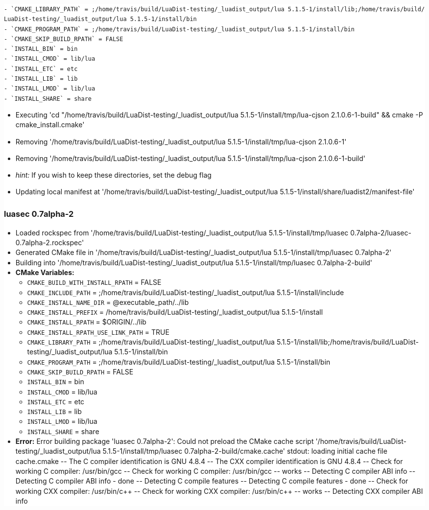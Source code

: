     - `CMAKE_LIBRARY_PATH` = ;/home/travis/build/LuaDist-testing/_luadist_output/lua 5.1.5-1/install/lib;/home/travis/build/LuaDist-testing/_luadist_output/lua 5.1.5-1/install/bin
    - `CMAKE_PROGRAM_PATH` = ;/home/travis/build/LuaDist-testing/_luadist_output/lua 5.1.5-1/install/bin
    - `CMAKE_SKIP_BUILD_RPATH` = FALSE
    - `INSTALL_BIN` = bin
    - `INSTALL_CMOD` = lib/lua
    - `INSTALL_ETC` = etc
    - `INSTALL_LIB` = lib
    - `INSTALL_LMOD` = lib/lua
    - `INSTALL_SHARE` = share
- Executing 'cd "/home/travis/build/LuaDist-testing/_luadist_output/lua 5.1.5-1/install/tmp/lua-cjson 2.1.0.6-1-build" && cmake -P cmake_install.cmake'
- Removing '/home/travis/build/LuaDist-testing/_luadist_output/lua 5.1.5-1/install/tmp/lua-cjson 2.1.0.6-1'
- Removing '/home/travis/build/LuaDist-testing/_luadist_output/lua 5.1.5-1/install/tmp/lua-cjson 2.1.0.6-1-build'

- *hint:* If you wish to keep these directories, set the debug flag
- Updating local manifest at '/home/travis/build/LuaDist-testing/_luadist_output/lua 5.1.5-1/install/share/luadist2/manifest-file'

### luasec 0.7alpha-2
- Loaded rockspec from '/home/travis/build/LuaDist-testing/_luadist_output/lua 5.1.5-1/install/tmp/luasec 0.7alpha-2/luasec-0.7alpha-2.rockspec'
- Generated CMake file in '/home/travis/build/LuaDist-testing/_luadist_output/lua 5.1.5-1/install/tmp/luasec 0.7alpha-2'
- Building into '/home/travis/build/LuaDist-testing/_luadist_output/lua 5.1.5-1/install/tmp/luasec 0.7alpha-2-build'
- **CMake Variables:**
    - `CMAKE_BUILD_WITH_INSTALL_RPATH` = FALSE
    - `CMAKE_INCLUDE_PATH` = ;/home/travis/build/LuaDist-testing/_luadist_output/lua 5.1.5-1/install/include
    - `CMAKE_INSTALL_NAME_DIR` = @executable_path/../lib
    - `CMAKE_INSTALL_PREFIX` = /home/travis/build/LuaDist-testing/_luadist_output/lua 5.1.5-1/install
    - `CMAKE_INSTALL_RPATH` = $ORIGIN/../lib
    - `CMAKE_INSTALL_RPATH_USE_LINK_PATH` = TRUE
    - `CMAKE_LIBRARY_PATH` = ;/home/travis/build/LuaDist-testing/_luadist_output/lua 5.1.5-1/install/lib;/home/travis/build/LuaDist-testing/_luadist_output/lua 5.1.5-1/install/bin
    - `CMAKE_PROGRAM_PATH` = ;/home/travis/build/LuaDist-testing/_luadist_output/lua 5.1.5-1/install/bin
    - `CMAKE_SKIP_BUILD_RPATH` = FALSE
    - `INSTALL_BIN` = bin
    - `INSTALL_CMOD` = lib/lua
    - `INSTALL_ETC` = etc
    - `INSTALL_LIB` = lib
    - `INSTALL_LMOD` = lib/lua
    - `INSTALL_SHARE` = share
- **Error:** Error building package 'luasec 0.7alpha-2': Could not preload the CMake cache script '/home/travis/build/LuaDist-testing/_luadist_output/lua 5.1.5-1/install/tmp/luasec 0.7alpha-2-build/cmake.cache'
stdout:
loading initial cache file cache.cmake
-- The C compiler identification is GNU 4.8.4
-- The CXX compiler identification is GNU 4.8.4
-- Check for working C compiler: /usr/bin/gcc
-- Check for working C compiler: /usr/bin/gcc -- works
-- Detecting C compiler ABI info
-- Detecting C compiler ABI info - done
-- Detecting C compile features
-- Detecting C compile features - done
-- Check for working CXX compiler: /usr/bin/c++
-- Check for working CXX compiler: /usr/bin/c++ -- works
-- Detecting CXX compiler ABI info